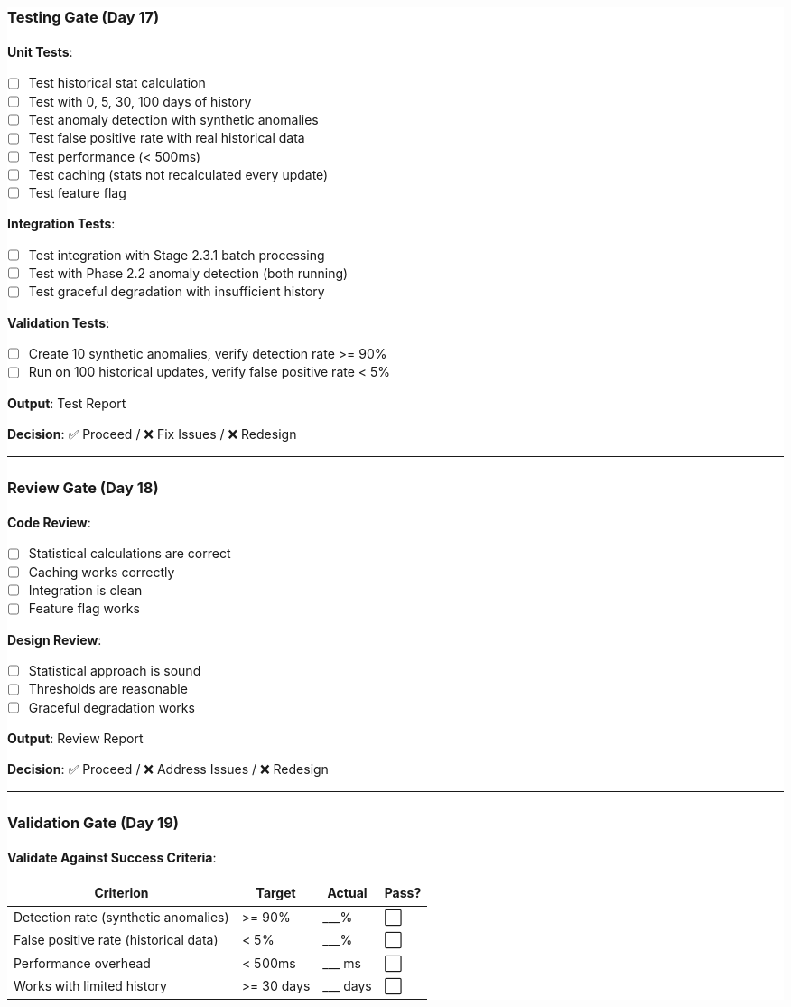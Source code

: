 ### Testing Gate (Day 17)

**Unit Tests**:
- [ ] Test historical stat calculation
- [ ] Test with 0, 5, 30, 100 days of history
- [ ] Test anomaly detection with synthetic anomalies
- [ ] Test false positive rate with real historical data
- [ ] Test performance (< 500ms)
- [ ] Test caching (stats not recalculated every update)
- [ ] Test feature flag

**Integration Tests**:
- [ ] Test integration with Stage 2.3.1 batch processing
- [ ] Test with Phase 2.2 anomaly detection (both running)
- [ ] Test graceful degradation with insufficient history

**Validation Tests**:
- [ ] Create 10 synthetic anomalies, verify detection rate >= 90%
- [ ] Run on 100 historical updates, verify false positive rate < 5%

**Output**: Test Report

**Decision**: ✅ Proceed / ❌ Fix Issues / ❌ Redesign

---

### Review Gate (Day 18)

**Code Review**:
- [ ] Statistical calculations are correct
- [ ] Caching works correctly
- [ ] Integration is clean
- [ ] Feature flag works

**Design Review**:
- [ ] Statistical approach is sound
- [ ] Thresholds are reasonable
- [ ] Graceful degradation works

**Output**: Review Report

**Decision**: ✅ Proceed / ❌ Address Issues / ❌ Redesign

---

### Validation Gate (Day 19)

**Validate Against Success Criteria**:

| Criterion | Target | Actual | Pass? |
|-----------|--------|--------|-------|
| Detection rate (synthetic anomalies) | >= 90% | ___% | ⬜ |
| False positive rate (historical data) | < 5% | ___% | ⬜ |
| Performance overhead | < 500ms | ___ ms | ⬜ |
| Works with limited history | >= 30 days | ___ days | ⬜ |
